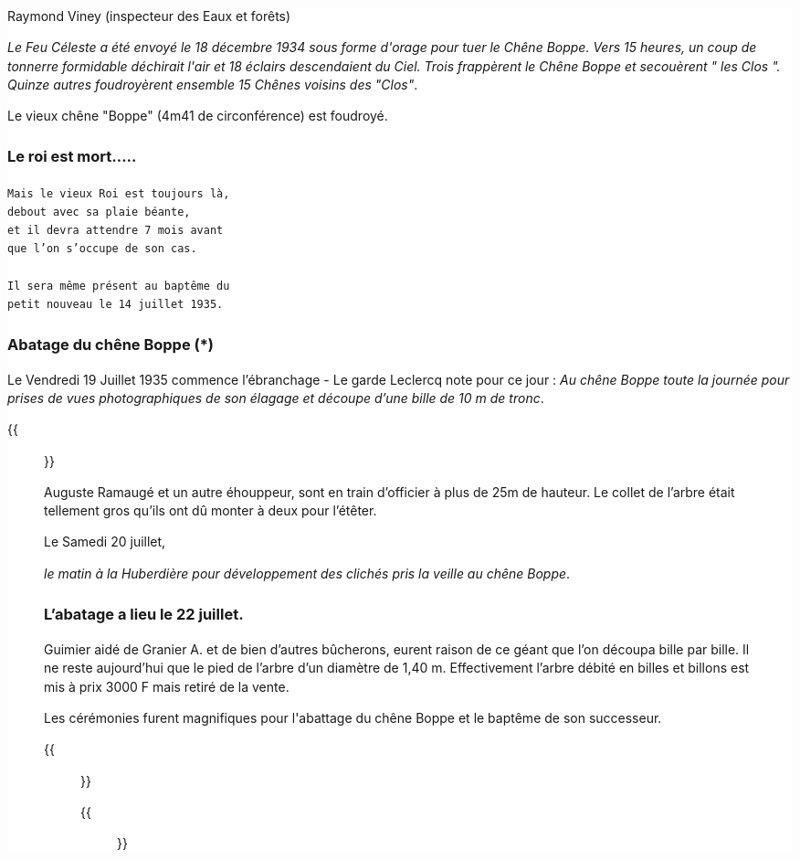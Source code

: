 Raymond Viney (inspecteur des Eaux et forêts)

*Le Feu Céleste a été envoyé le 18 décembre 1934 sous 
forme d'orage pour tuer le Chêne Boppe. Vers 15 heures, 
un coup de tonnerre formidable déchirait l'air et
18 éclairs descendaient du Ciel.
Trois frappèrent le Chêne Boppe et secouèrent " les Clos ".
Quinze autres foudroyèrent ensemble 15 Chênes voisins des "Clos"*.  
	
Le vieux chêne "Boppe" (4m41 de circonférence) est foudroyé. 
	
### Le roi est mort…..
	
    Mais le vieux Roi est toujours là, 
    debout avec sa plaie béante, 
    et il devra attendre 7 mois avant
    que l’on s’occupe de son cas.
	
    Il sera même présent au baptême du
    petit nouveau le 14 juillet 1935.

### Abatage  du chêne Boppe (*)
	
Le Vendredi 19 Juillet 1935 commence l’ébranchage - 
Le garde Leclercq note pour ce jour : 
*Au chêne Boppe toute la journée pour prises de vues
photographiques de son élagage et 
découpe d’une bille de 10 m de tronc*.

{{<figure src="/images/articles/emondageboppe.jpg" title="L’éhouppement du Boppe à quatre mains">}}
	
Auguste Ramaugé et un autre éhouppeur, 
sont en train d’officier à plus de 25m de hauteur. 
Le collet de l’arbre était tellement gros 
qu’ils ont dû monter à deux pour l’étêter.  

Le Samedi 20 juillet,
	
*le matin à la Huberdière pour développement
des clichés pris la veille au chêne Boppe*. 

### L’abatage a lieu le 22 juillet. 
	
Guimier aidé de Granier A. et de bien d’autres bûcherons,
eurent raison de ce géant que l’on découpa bille par bille. 
Il ne reste aujourd’hui que le pied de l’arbre d’un diamètre de 1,40 m. 
Effectivement l’arbre débité en billes et billons
est mis à prix 3000 F mais retiré de la vente. 
	
Les cérémonies furent magnifiques pour l'abattage 
du chêne Boppe et le baptême de son successeur. 

{{<figure src="/images/articles/ceremonieabatagevannier.jpg" title="Abatage de la grume au godendard">}}

{{<figure src="/images/articles/abatagephotoleclerq.jpg" title="La dernière bille est abattue (photo Leclerq)">}}
	